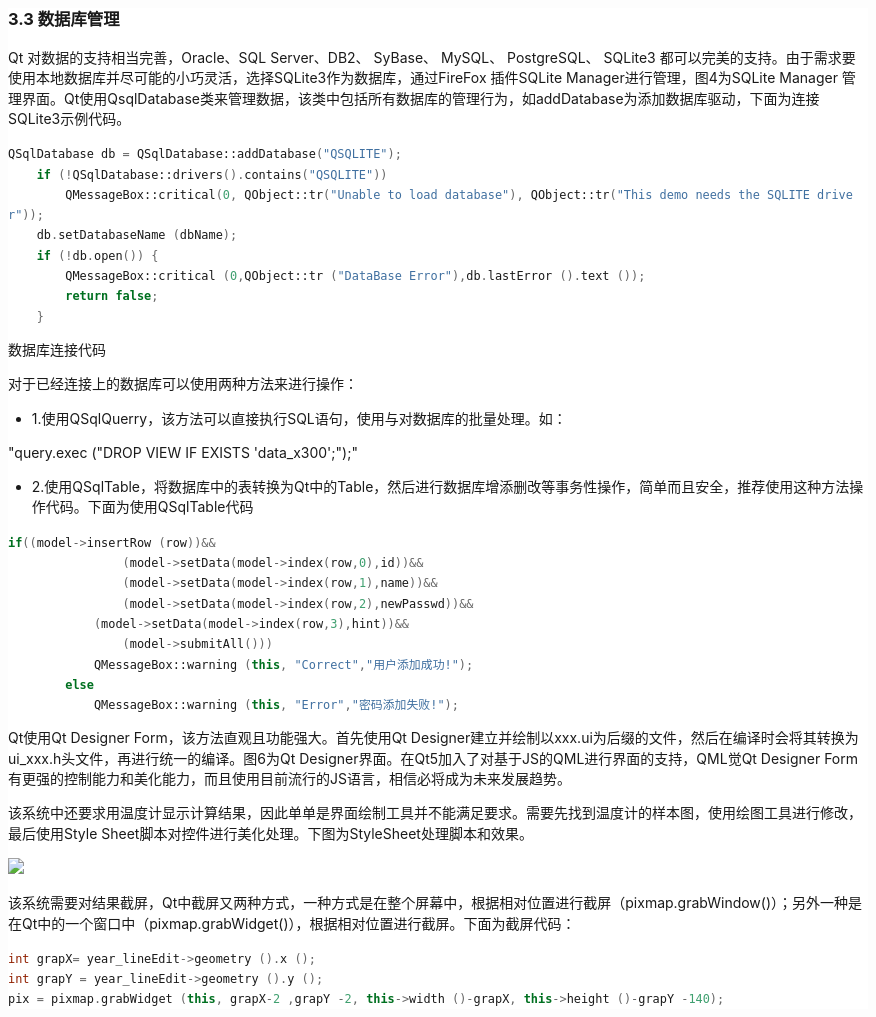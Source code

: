 ### 3.3 数据库管理
Qt 对数据的支持相当完善，Oracle、SQL Server、DB2、 SyBase、 MySQL、 PostgreSQL、 SQLite3 都可以完美的支持。由于需求要使用本地数据库并尽可能的小巧灵活，选择SQLite3作为数据库，通过FireFox 插件SQLite Manager进行管理，图4为SQLite Manager 管理界面。Qt使用QsqlDatabase类来管理数据，该类中包括所有数据库的管理行为，如addDatabase为添加数据库驱动，下面为连接 SQLite3示例代码。

```cpp
QSqlDatabase db = QSqlDatabase::addDatabase("QSQLITE");
    if (!QSqlDatabase::drivers().contains("QSQLITE"))
        QMessageBox::critical(0, QObject::tr("Unable to load database"), QObject::tr("This demo needs the SQLITE driver"));
    db.setDatabaseName (dbName);
    if (!db.open()) {
        QMessageBox::critical (0,QObject::tr ("DataBase Error"),db.lastError ().text ());
        return false;
    }
```

数据库连接代码

对于已经连接上的数据库可以使用两种方法来进行操作：
- 1.使用QSqlQuerry，该方法可以直接执行SQL语句，使用与对数据库的批量处理。如：

"query.exec ("DROP VIEW IF EXISTS 'data_x300';");"
- 2.使用QSqlTable，将数据库中的表转换为Qt中的Table，然后进行数据库增添删改等事务性操作，简单而且安全，推荐使用这种方法操作代码。下面为使用QSqlTable代码

```cpp
if((model->insertRow (row))&&
                (model->setData(model->index(row,0),id))&&
                (model->setData(model->index(row,1),name))&&
                (model->setData(model->index(row,2),newPasswd))&&
            (model->setData(model->index(row,3),hint))&&
                (model->submitAll()))
            QMessageBox::warning (this, "Correct","用户添加成功!");
        else
            QMessageBox::warning (this, "Error","密码添加失败!");
```

Qt使用Qt Designer Form，该方法直观且功能强大。首先使用Qt Designer建立并绘制以xxx.ui为后缀的文件，然后在编译时会将其转换为ui_xxx.h头文件，再进行统一的编译。图6为Qt Designer界面。在Qt5加入了对基于JS的QML进行界面的支持，QML觉Qt Designer Form有更强的控制能力和美化能力，而且使用目前流行的JS语言，相信必将成为未来发展趋势。

该系统中还要求用温度计显示计算结果，因此单单是界面绘制工具并不能满足要求。需要先找到温度计的样本图，使用绘图工具进行修改，最后使用Style Sheet脚本对控件进行美化处理。下图为StyleSheet处理脚本和效果。

![](http://images.cnitblog.com/blog/311130/201411/181958498632630.png)

该系统需要对结果截屏，Qt中截屏又两种方式，一种方式是在整个屏幕中，根据相对位置进行截屏（pixmap.grabWindow()）；另外一种是在Qt中的一个窗口中（pixmap.grabWidget()），根据相对位置进行截屏。下面为截屏代码：

```cpp
int grapX= year_lineEdit->geometry ().x ();
int grapY = year_lineEdit->geometry ().y ();
pix = pixmap.grabWidget (this, grapX-2 ,grapY -2, this->width ()-grapX, this->height ()-grapY -140);
```
